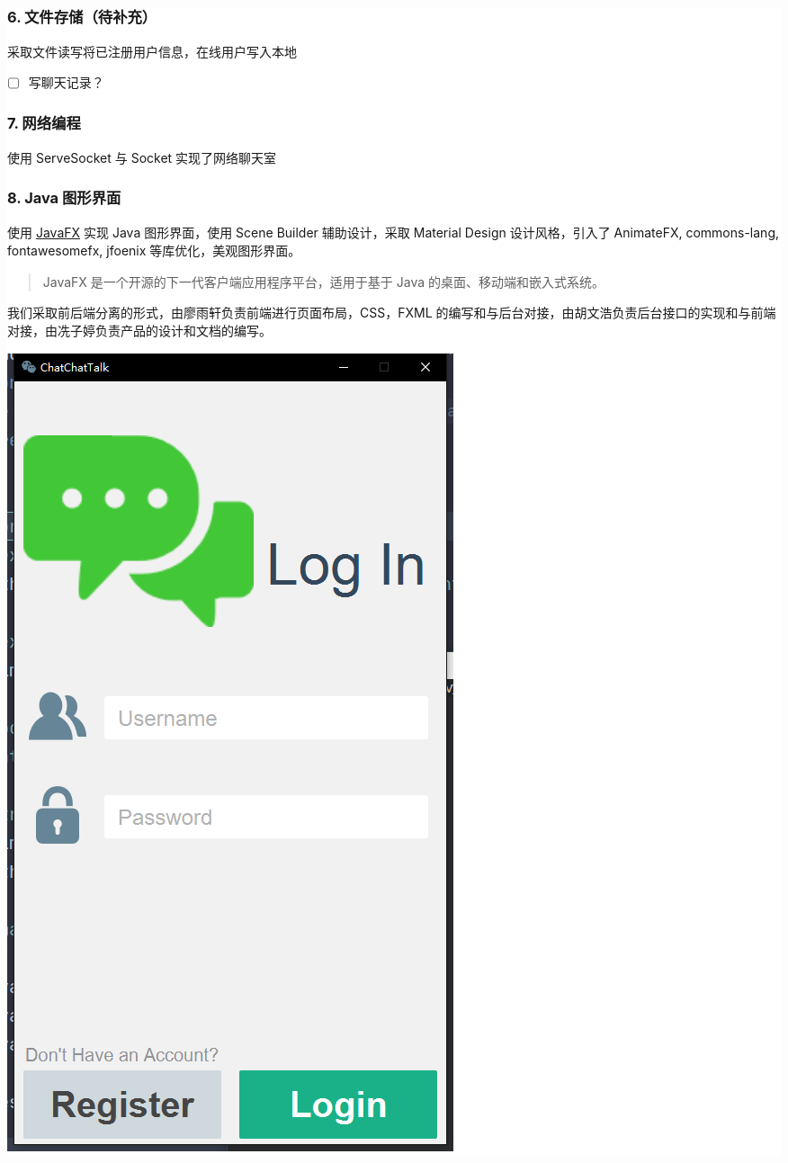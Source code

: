 ### 6. 文件存储（待补充）

采取文件读写将已注册用户信息，在线用户写入本地

- [ ] 写聊天记录？

### 7. 网络编程

使用 ServeSocket 与 Socket 实现了网络聊天室

### 8. Java 图形界面

使用 [JavaFX](https://openjfx.io/) 实现 Java 图形界面，使用 Scene Builder 辅助设计，采取 Material Design 设计风格，引入了 AnimateFX, commons-lang, fontawesomefx, jfoenix 等库优化，美观图形界面。

> JavaFX 是一个开源的下一代客户端应用程序平台，适用于基于 Java 的桌面、移动端和嵌入式系统。

我们采取前后端分离的形式，由廖雨轩负责前端进行页面布局，CSS，FXML 的编写和与后台对接，由胡文浩负责后台接口的实现和与前端对接，由冼子婷负责产品的设计和文档的编写。

![login](public/login.png)
